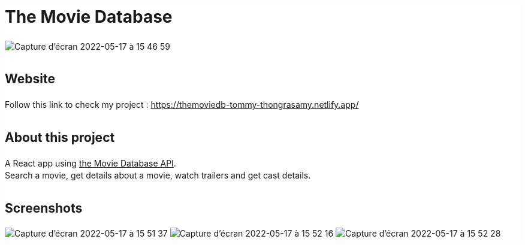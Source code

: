 # The Movie Database

<img width="1419" alt="Capture d’écran 2022-05-17 à 15 46 59" src="https://user-images.githubusercontent.com/77752681/168826065-d81bc7d9-51b9-4e8d-85cc-b99b65d2c15c.png">

## Website

Follow this link to check my project : <a href="https://themoviedb-tommy-thongrasamy.netlify.app/" target="blank">https://themoviedb-tommy-thongrasamy.netlify.app/</a>

## About this project
A React app using <a href="https://developers.themoviedb.org/3/getting-started/introduction" target="blank">the Movie Database API</a>.  
Search a movie, get details about a movie, watch trailers and get cast details.

## Screenshots

<img width="1427" alt="Capture d’écran 2022-05-17 à 15 51 37" src="https://user-images.githubusercontent.com/77752681/168827237-75f88a9b-564d-4631-a231-03154ca0d8b2.png">

<img width="1027" alt="Capture d’écran 2022-05-17 à 15 52 16" src="https://user-images.githubusercontent.com/77752681/168827264-5a92d7cb-78b3-4fa3-a230-da762dc3e0db.png">

<img width="1415" alt="Capture d’écran 2022-05-17 à 15 52 28" src="https://user-images.githubusercontent.com/77752681/168827292-63f8b52c-a73d-446a-a965-99d0fa4d031e.png">
